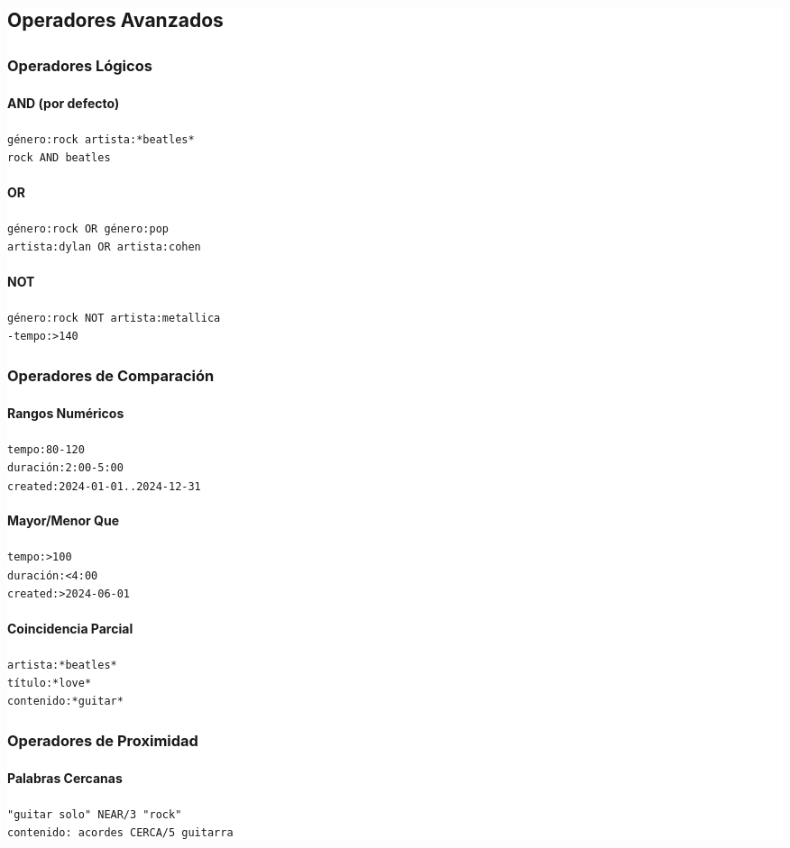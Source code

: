 ## Operadores Avanzados

### Operadores Lógicos

#### AND (por defecto)
```
género:rock artista:*beatles*
rock AND beatles
```

#### OR
```
género:rock OR género:pop
artista:dylan OR artista:cohen
```

#### NOT
```
género:rock NOT artista:metallica
-tempo:>140
```

### Operadores de Comparación

#### Rangos Numéricos
```
tempo:80-120
duración:2:00-5:00
created:2024-01-01..2024-12-31
```

#### Mayor/Menor Que
```
tempo:>100
duración:<4:00
created:>2024-06-01
```

#### Coincidencia Parcial
```
artista:*beatles*
título:*love*
contenido:*guitar*
```

### Operadores de Proximidad

#### Palabras Cercanas
```
"guitar solo" NEAR/3 "rock"
contenido: acordes CERCA/5 guitarra
```
